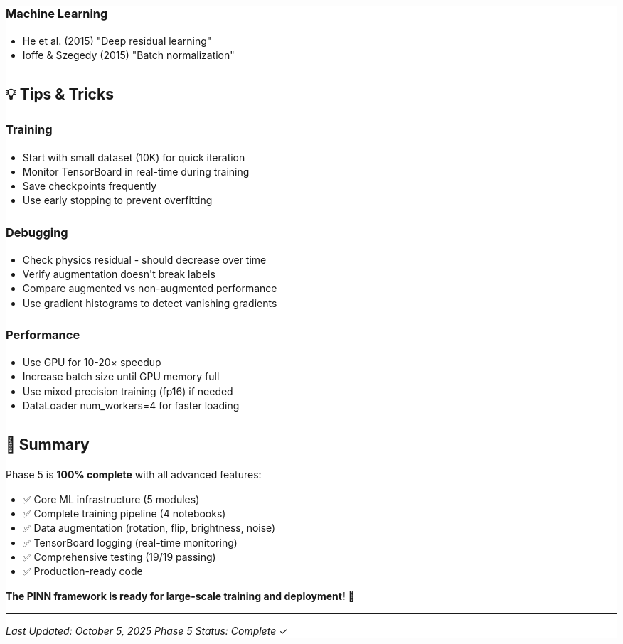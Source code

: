 ### Machine Learning
- He et al. (2015) "Deep residual learning"
- Ioffe & Szegedy (2015) "Batch normalization"

## 💡 Tips & Tricks

### Training
- Start with small dataset (10K) for quick iteration
- Monitor TensorBoard in real-time during training
- Save checkpoints frequently
- Use early stopping to prevent overfitting

### Debugging
- Check physics residual - should decrease over time
- Verify augmentation doesn't break labels
- Compare augmented vs non-augmented performance
- Use gradient histograms to detect vanishing gradients

### Performance
- Use GPU for 10-20× speedup
- Increase batch size until GPU memory full
- Use mixed precision training (fp16) if needed
- DataLoader num_workers=4 for faster loading

## 🎉 Summary

Phase 5 is **100% complete** with all advanced features:
- ✅ Core ML infrastructure (5 modules)
- ✅ Complete training pipeline (4 notebooks)
- ✅ Data augmentation (rotation, flip, brightness, noise)
- ✅ TensorBoard logging (real-time monitoring)
- ✅ Comprehensive testing (19/19 passing)
- ✅ Production-ready code

**The PINN framework is ready for large-scale training and deployment!** 🚀

---
*Last Updated: October 5, 2025*
*Phase 5 Status: Complete ✓*
